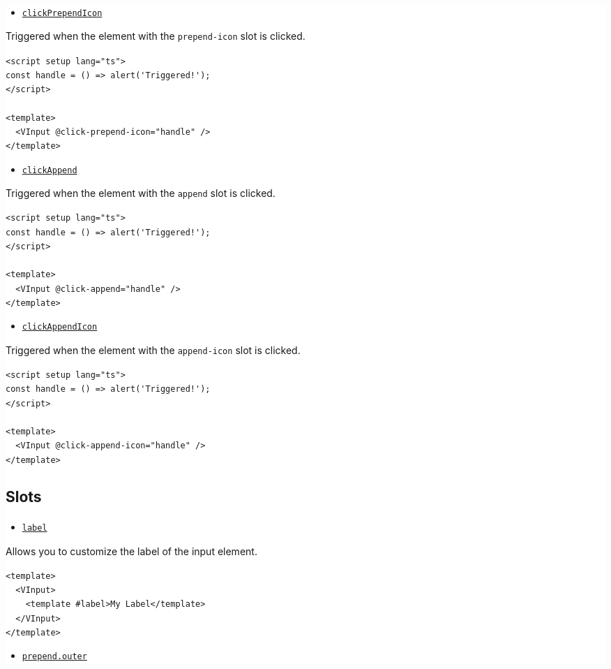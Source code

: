 - [`clickPrependIcon`](#clickPrependIcon)

Triggered when the element with the `prepend-icon` slot is clicked.

```vue
<script setup lang="ts">
const handle = () => alert('Triggered!');
</script>

<template>
  <VInput @click-prepend-icon="handle" />
</template>
```

- [`clickAppend`](#clickAppend)

Triggered when the element with the `append` slot is clicked.

```vue
<script setup lang="ts">
const handle = () => alert('Triggered!');
</script>

<template>
  <VInput @click-append="handle" />
</template>
```

- [`clickAppendIcon`](#clickAppendIcon)

Triggered when the element with the `append-icon` slot is clicked.

```vue
<script setup lang="ts">
const handle = () => alert('Triggered!');
</script>

<template>
  <VInput @click-append-icon="handle" />
</template>
```

## Slots

- [`label`](#label)

Allows you to customize the label of the input element.

```vue
<template>
  <VInput>
    <template #label>My Label</template>
  </VInput>
</template>
```

- [`prepend.outer`](#prepend.outer)
